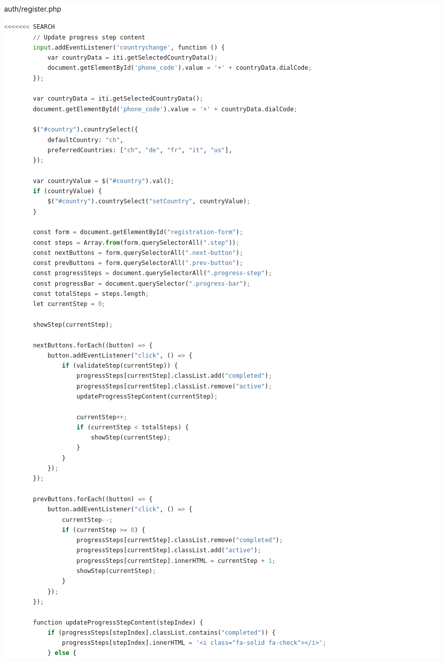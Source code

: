 auth/register.php
```python
<<<<<<< SEARCH
        // Update progress step content
        input.addEventListener('countrychange', function () {
            var countryData = iti.getSelectedCountryData();
            document.getElementById('phone_code').value = '+' + countryData.dialCode;
        });

        var countryData = iti.getSelectedCountryData();
        document.getElementById('phone_code').value = '+' + countryData.dialCode;

        $("#country").countrySelect({
            defaultCountry: "ch",
            preferredCountries: ["ch", "de", "fr", "it", "us"],
        });

        var countryValue = $("#country").val();
        if (countryValue) {
            $("#country").countrySelect("setCountry", countryValue);
        }

        const form = document.getElementById("registration-form");
        const steps = Array.from(form.querySelectorAll(".step"));
        const nextButtons = form.querySelectorAll(".next-button");
        const prevButtons = form.querySelectorAll(".prev-button");
        const progressSteps = document.querySelectorAll(".progress-step");
        const progressBar = document.querySelector(".progress-bar");
        const totalSteps = steps.length;
        let currentStep = 0;

        showStep(currentStep);

        nextButtons.forEach((button) => {
            button.addEventListener("click", () => {
                if (validateStep(currentStep)) {
                    progressSteps[currentStep].classList.add("completed");
                    progressSteps[currentStep].classList.remove("active");
                    updateProgressStepContent(currentStep);

                    currentStep++;
                    if (currentStep < totalSteps) {
                        showStep(currentStep);
                    }
                }
            });
        });

        prevButtons.forEach((button) => {
            button.addEventListener("click", () => {
                currentStep--;
                if (currentStep >= 0) {
                    progressSteps[currentStep].classList.remove("completed");
                    progressSteps[currentStep].classList.add("active");
                    progressSteps[currentStep].innerHTML = currentStep + 1;
                    showStep(currentStep);
                }
            });
        });

        function updateProgressStepContent(stepIndex) {
            if (progressSteps[stepIndex].classList.contains("completed")) {
                progressSteps[stepIndex].innerHTML = '<i class="fa-solid fa-check"></i>';
            } else {
```